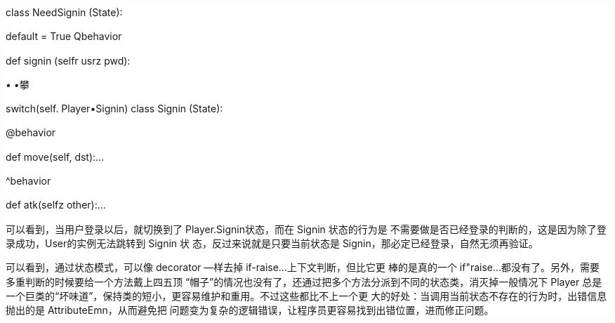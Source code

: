 class NeedSignin (State):

default = True Qbehavior

def signin (selfr usrz pwd):

• •攀

switch(self. Player•Signin) class Signin (State):

@behavior

def move(self, dst):...

^behavior

def atk(selfz other):...

可以看到，当用户登录以后，就切换到了 Player.Signin状态，而在 Signin 状态的行为是 不需要做是否已经登录的判断的，这是因为除了登录成功，User的实例无法跳转到 Signin 状 态，反过来说就是只要当前状态是 Signin，那必定已经登录，自然无须再验证。

可以看到，通过状态模式，可以像 decorator —样去掉 if-raise…上下文判断，但比它更 棒的是真的一个 if"raise…都没有了。另外，需要多重判断的时候要给一个方法戴上四五顶 “帽子”的情况也没有了，还通过把多个方法分派到不同的状态类，消灭掉一般情况下 Player 总是一个巨类的“坏味道”，保持类的短小，更容易维护和重用。不过这些都比不上一个更 大的好处：当调用当前状态不存在的行为时，出错信息抛出的是 AttributeEmn，从而避免把 问题变为复杂的逻辑错误，让程序员更容易找到出错位置，进而修正问题。
